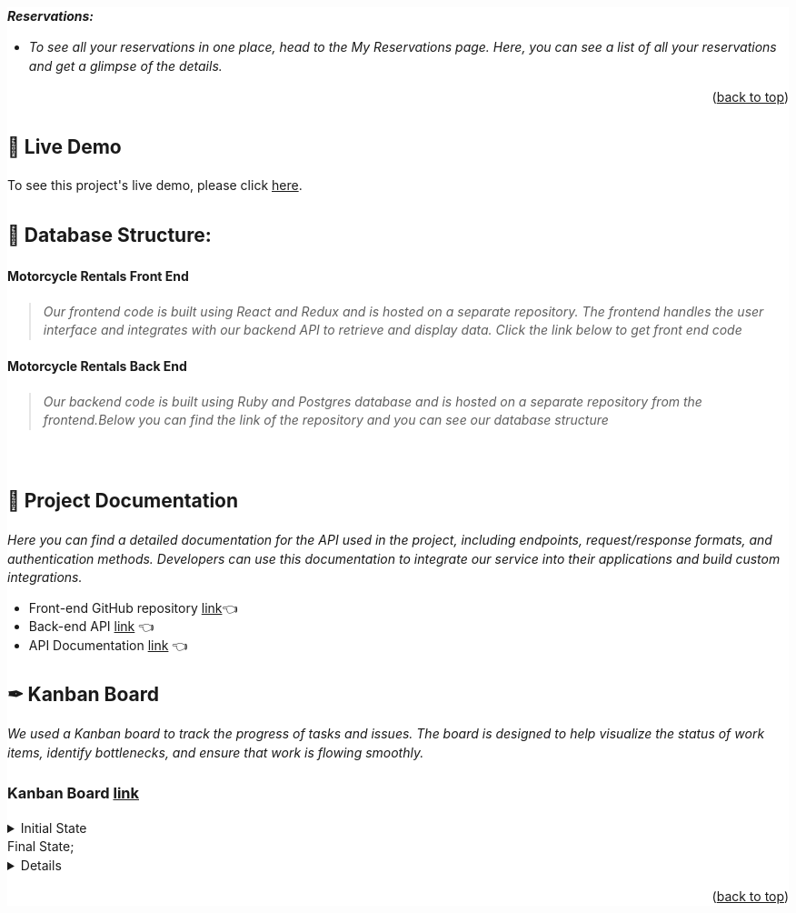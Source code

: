 _**Reservations:**_

- _To see all your reservations in one place, head to the My Reservations page. Here, you can see a list of all your reservations and get a glimpse of the details._

<p align="right">(<a href="#readme-top">back to top</a>)</p>

## 🚀 Live Demo

To see this project's live demo, please click [here](https://rent-motorcycles.onrender.com).

## 🧾 Database Structure: <a name="erd"></a>

#### Motorcycle Rentals Front End

> _Our frontend code is built using React and Redux and is hosted on a separate repository. The frontend handles the user interface and integrates with our backend API to retrieve and display data. Click the link below to get front end code_

[](https://github.com/TamaraDimov/vespa-rentals-frontend)

#### Motorcycle Rentals Back End

> _Our backend code is built using Ruby and Postgres database and is hosted on a separate repository from the frontend.Below you can find the link of the repository and you can see our database structure_

[](https://github.com/TamaraDimov/vespa-rentals-backend)

<img src="">

## 📄 Project Documentation <a name="project-documentation"></a>

_Here you can find a detailed documentation for the API used in the project, including endpoints, request/response formats, and authentication methods. Developers can use this documentation to integrate our service into their applications and build custom integrations._

- Front-end GitHub repository [link](https://github.com/TamaraDimov/vespa-rentals-frontend)👈
- Back-end API [link](https://github.com/TamaraDimov/vespa-rentals-backend) 👈
- API Documentation [link](https://github.com/TamaraDimov/vespa-rentals-backend) 👈

## ✒ Kanban Board <a name="kanban-board"></a>

_We used a Kanban board to track the progress of tasks and issues. The board is designed to help visualize the status of work items, identify bottlenecks, and ensure that work is flowing smoothly._

### Kanban Board [link](https://github.com/users/TamaraDimov/projects/4/views/1?layout=board)

  <details><summary>Initial State</summary></details>Final State;</summary>

  <details></details>
</details>
<p align="right">(<a href="#readme-top">back to top</a>)</p>
